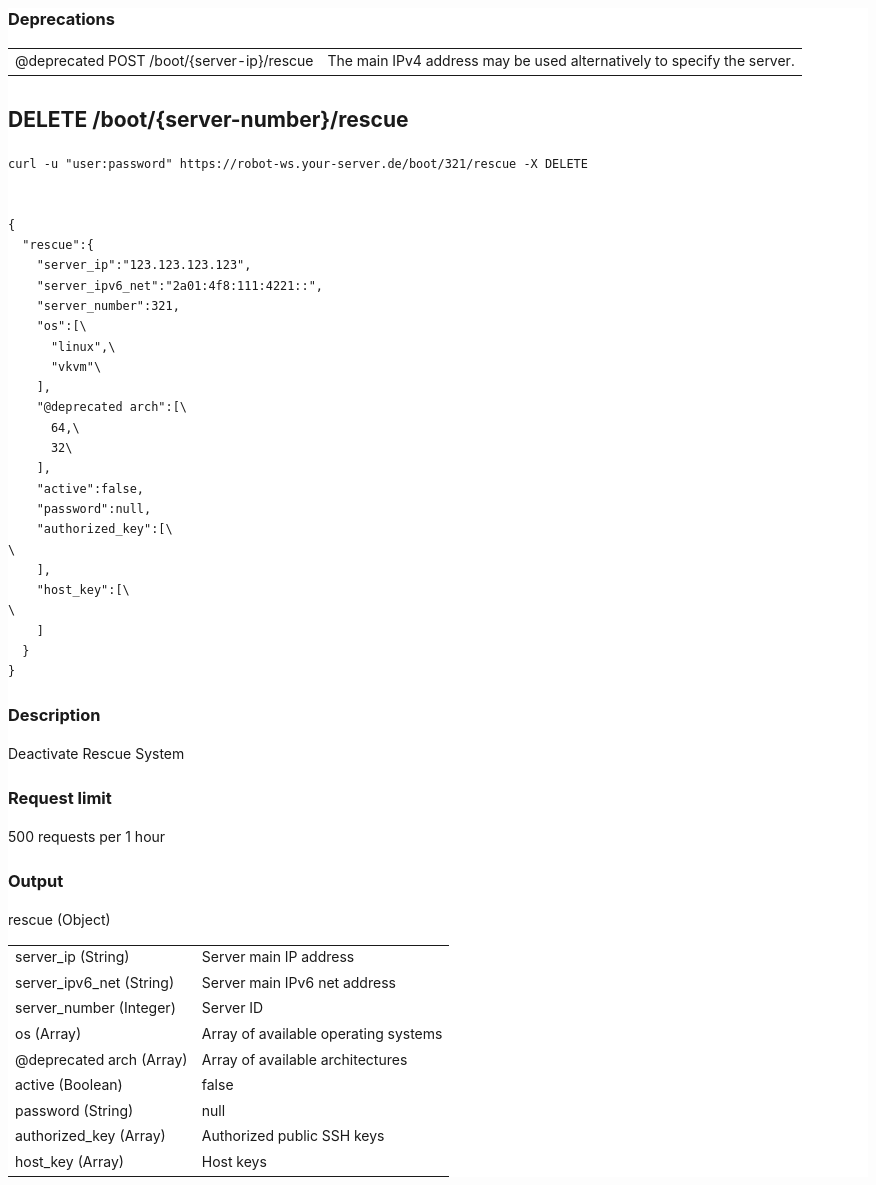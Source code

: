 ### Deprecations

|                                           |                                                                        |
| ----------------------------------------- | ---------------------------------------------------------------------- |
| @deprecated POST /boot/{server-ip}/rescue | The main IPv4 address may be used alternatively to specify the server. |

## DELETE /boot/{server-number}/rescue

    curl -u "user:password" https://robot-ws.your-server.de/boot/321/rescue -X DELETE


    {
      "rescue":{
        "server_ip":"123.123.123.123",
        "server_ipv6_net":"2a01:4f8:111:4221::",
        "server_number":321,
        "os":[\
          "linux",\
          "vkvm"\
        ],
        "@deprecated arch":[\
          64,\
          32\
        ],
        "active":false,
        "password":null,
        "authorized_key":[\
    \
        ],
        "host_key":[\
    \
        ]
      }
    }

### Description

Deactivate Rescue System

### Request limit

500 requests per 1 hour

### Output

rescue (Object)

|                          |                                      |
| ------------------------ | ------------------------------------ |
| server_ip (String)       | Server main IP address               |
| server_ipv6_net (String) | Server main IPv6 net address         |
| server_number (Integer)  | Server ID                            |
| os (Array)               | Array of available operating systems |
| @deprecated arch (Array) | Array of available architectures     |
| active (Boolean)         | false                                |
| password (String)        | null                                 |
| authorized_key (Array)   | Authorized public SSH keys           |
| host_key (Array)         | Host keys                            |
